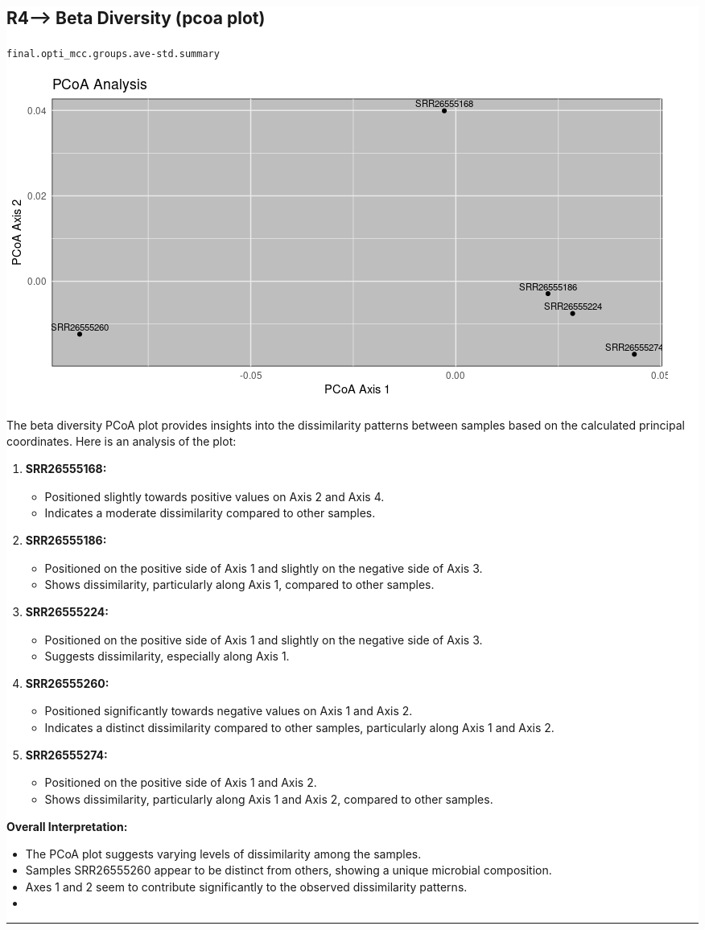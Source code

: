 ## R4--> Beta Diversity (pcoa plot)
	final.opti_mcc.groups.ave-std.summary

![](attachment/4e99dbce09c3e33e04539d7cb9611d63.png)

The beta diversity PCoA plot provides insights into the dissimilarity patterns between samples based on the calculated principal coordinates. Here is an analysis of the plot:

1. **SRR26555168:**
    
    - Positioned slightly towards positive values on Axis 2 and Axis 4.
    - Indicates a moderate dissimilarity compared to other samples.
2. **SRR26555186:**
    
    - Positioned on the positive side of Axis 1 and slightly on the negative side of Axis 3.
    - Shows dissimilarity, particularly along Axis 1, compared to other samples.
3. **SRR26555224:**
    
    - Positioned on the positive side of Axis 1 and slightly on the negative side of Axis 3.
    - Suggests dissimilarity, especially along Axis 1.
4. **SRR26555260:**
    
    - Positioned significantly towards negative values on Axis 1 and Axis 2.
    - Indicates a distinct dissimilarity compared to other samples, particularly along Axis 1 and Axis 2.
5. **SRR26555274:**
    
    - Positioned on the positive side of Axis 1 and Axis 2.
    - Shows dissimilarity, particularly along Axis 1 and Axis 2, compared to other samples.

**Overall Interpretation:**

- The PCoA plot suggests varying levels of dissimilarity among the samples.
- Samples SRR26555260 appear to be distinct from others, showing a unique microbial composition.
- Axes 1 and 2 seem to contribute significantly to the observed dissimilarity patterns.
- 
----
